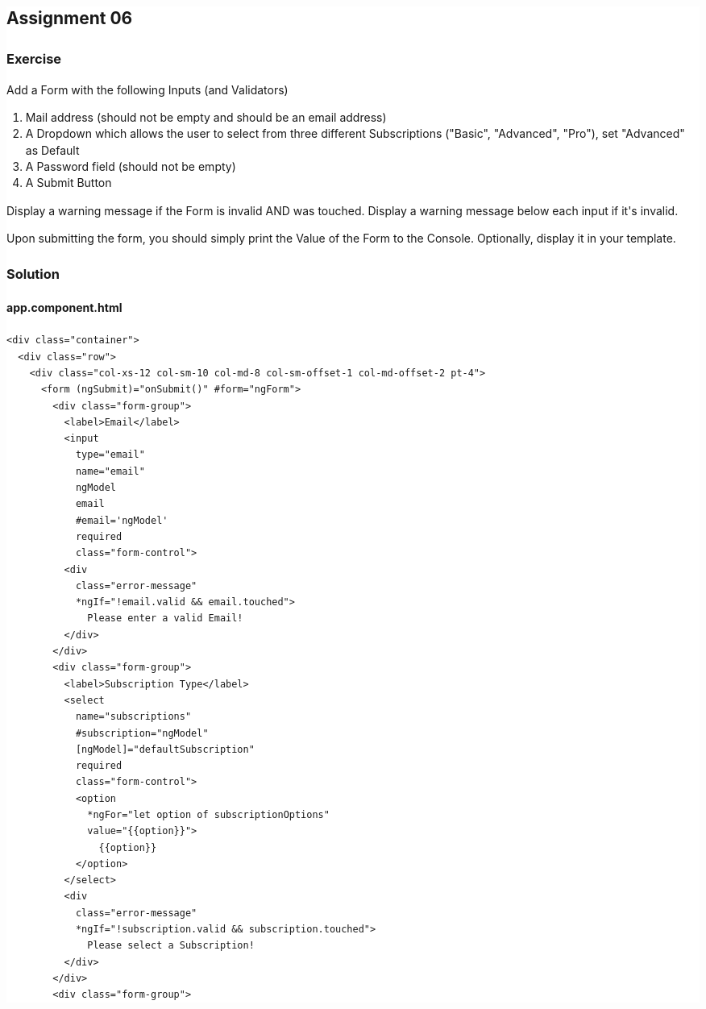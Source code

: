 
## Assignment 06

### Exercise

Add a Form with the following Inputs (and Validators)
1. Mail address (should not be empty and should be an email address)
2. A Dropdown which allows the user to select from three different Subscriptions ("Basic", "Advanced", "Pro"), set "Advanced" as Default
3. A Password field (should not be empty)
4. A Submit Button

Display a warning message if the Form is invalid AND was touched. Display a warning message below each input if it's invalid.

Upon submitting the form, you should simply print the Value of the Form to the Console.
Optionally, display it in your template.

### Solution

#### app.component.html

```angular2html
<div class="container">
  <div class="row">
    <div class="col-xs-12 col-sm-10 col-md-8 col-sm-offset-1 col-md-offset-2 pt-4">
      <form (ngSubmit)="onSubmit()" #form="ngForm">
        <div class="form-group">
          <label>Email</label>
          <input
            type="email"
            name="email"
            ngModel
            email
            #email='ngModel'
            required
            class="form-control">
          <div
            class="error-message"
            *ngIf="!email.valid && email.touched">
              Please enter a valid Email!
          </div>
        </div>
        <div class="form-group">
          <label>Subscription Type</label>
          <select
            name="subscriptions"
            #subscription="ngModel"
            [ngModel]="defaultSubscription"
            required
            class="form-control">
            <option
              *ngFor="let option of subscriptionOptions"
              value="{{option}}">
                {{option}}
            </option>
          </select>
          <div
            class="error-message"
            *ngIf="!subscription.valid && subscription.touched">
              Please select a Subscription!
          </div>
        </div>
        <div class="form-group">
```
